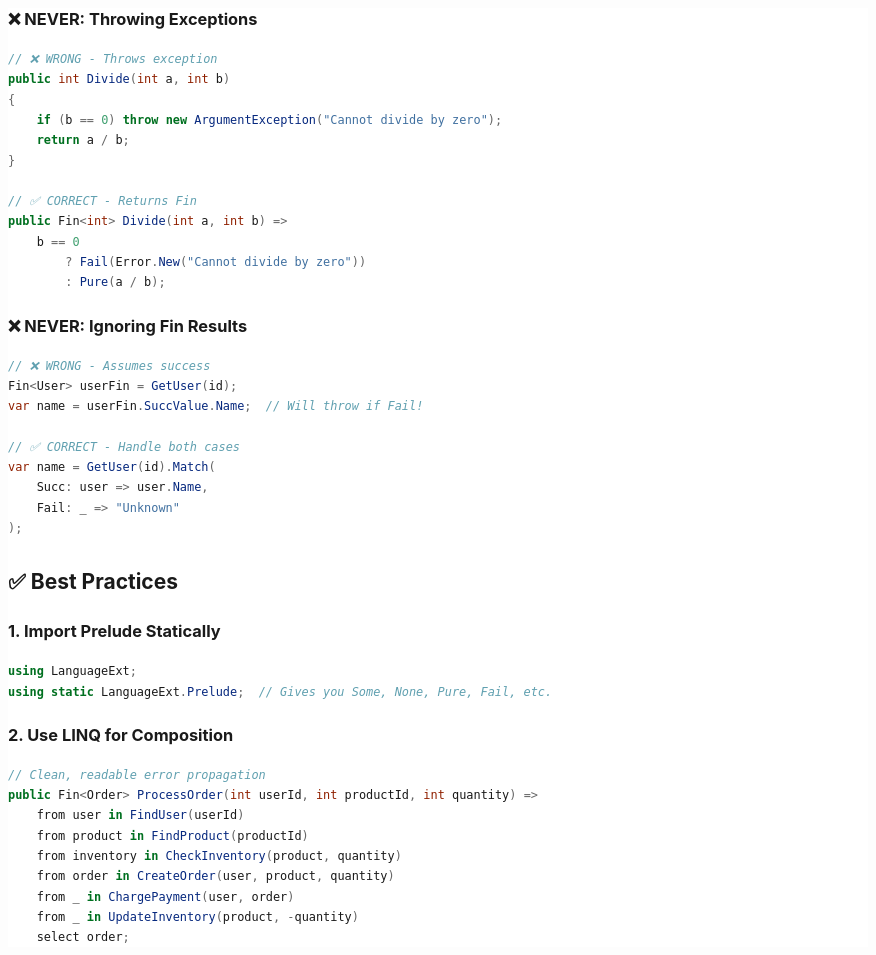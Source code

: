 ### ❌ NEVER: Throwing Exceptions

```csharp
// ❌ WRONG - Throws exception
public int Divide(int a, int b)
{
    if (b == 0) throw new ArgumentException("Cannot divide by zero");
    return a / b;
}

// ✅ CORRECT - Returns Fin
public Fin<int> Divide(int a, int b) =>
    b == 0 
        ? Fail(Error.New("Cannot divide by zero"))
        : Pure(a / b);
```

### ❌ NEVER: Ignoring Fin Results

```csharp
// ❌ WRONG - Assumes success
Fin<User> userFin = GetUser(id);
var name = userFin.SuccValue.Name;  // Will throw if Fail!

// ✅ CORRECT - Handle both cases
var name = GetUser(id).Match(
    Succ: user => user.Name,
    Fail: _ => "Unknown"
);
```

## ✅ Best Practices

### 1. Import Prelude Statically

```csharp
using LanguageExt;
using static LanguageExt.Prelude;  // Gives you Some, None, Pure, Fail, etc.
```

### 2. Use LINQ for Composition

```csharp
// Clean, readable error propagation
public Fin<Order> ProcessOrder(int userId, int productId, int quantity) =>
    from user in FindUser(userId)
    from product in FindProduct(productId)
    from inventory in CheckInventory(product, quantity)
    from order in CreateOrder(user, product, quantity)
    from _ in ChargePayment(user, order)
    from _ in UpdateInventory(product, -quantity)
    select order;
```
